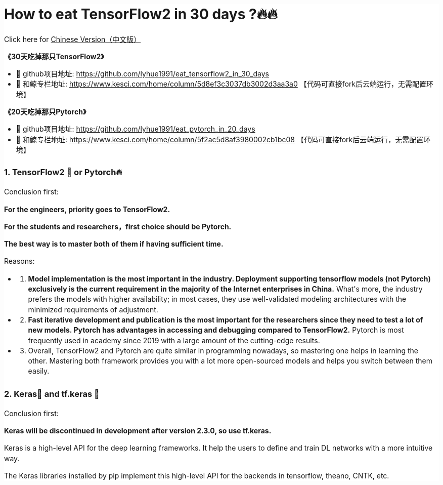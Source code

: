 # How to eat TensorFlow2 in 30 days ?🔥🔥

Click here for [Chinese Version（中文版）](#30天吃掉那只-tensorflow2)

**《30天吃掉那只TensorFlow2》**
* 🚀 github项目地址: https://github.com/lyhue1991/eat_tensorflow2_in_30_days
* 🐳 和鲸专栏地址: https://www.kesci.com/home/column/5d8ef3c3037db3002d3aa3a0 【代码可直接fork后云端运行，无需配置环境】

**《20天吃掉那只Pytorch》**
* 🚀 github项目地址: https://github.com/lyhue1991/eat_pytorch_in_20_days
* 🐳 和鲸专栏地址: https://www.kesci.com/home/column/5f2ac5d8af3980002cb1bc08 【代码可直接fork后云端运行，无需配置环境】


### 1. TensorFlow2 🍎 or Pytorch🔥

Conclusion first: 

**For the engineers, priority goes to TensorFlow2.**

**For the students and researchers，first choice should be Pytorch.**

**The best way is to master both of them if having sufficient time.**


Reasons:

* 1. **Model implementation is the most important in the industry. Deployment supporting tensorflow models (not Pytorch) exclusively is the current requirement in the majority of the Internet enterprises in China.** What's more, the industry prefers the models with higher availability; in most cases, they use well-validated modeling architectures with the minimized requirements of adjustment.


* 2. **Fast iterative development and publication is the most important for the researchers since they need to test a lot of new models. Pytorch has advantages in accessing and debugging compared to TensorFlow2.** Pytorch is most frequently used in academy since 2019 with a large amount of the cutting-edge results.


* 3. Overall, TensorFlow2 and Pytorch are quite similar in programming nowadays, so mastering one helps in learning the other. Mastering both framework provides you with a lot more open-sourced models and helps you switch between them easily.

```python

```

### 2. Keras🍏 and tf.keras 🍎

Conclusion first: 

**Keras will be discontinued in development after version 2.3.0, so use tf.keras.**


Keras is a high-level API for the deep learning frameworks. It help the users to define and train DL networks with a more intuitive way.

The Keras libraries installed by pip implement this high-level API for the backends in tensorflow, theano, CNTK, etc.
